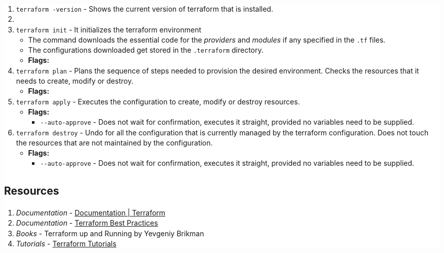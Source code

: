 1. `terraform -version` - Shows the current version of terraform that is installed.
2. 
3. `terraform init` - It initializes the terraform environment
	- The command downloads the essential code for the *providers* and *modules* if any specified in the `.tf` files.
	- The configurations downloaded get stored in the `.terraform` directory.
	- **Flags:** 
4. `terraform plan` - Plans the sequence of steps needed to provision the desired environment. Checks the resources that it needs to create, modify or destroy.
	- **Flags:**
5. `terraform apply` - Executes the configuration to create, modify or destroy resources.
	- **Flags:** 
		- `--auto-approve` - Does not wait for confirmation, executes it straight, provided no variables need to be supplied.
6. `terraform destroy` - Undo for all the configuration that is currently managed by the terraform configuration. Does not touch the resources that are not maintained by the configuration. 
	- **Flags:** 
		- `--auto-approve` - Does not wait for confirmation, executes it straight, provided no variables need to be supplied.

## Resources
1. *Documentation* - [Documentation | Terraform](https://developer.hashicorp.com/terraform/docs?ajs_aid=83bae346-8646-48b0-b7ff-ff7369f0858b&product_intent=terraform)
2. *Documentation* - [Terraform Best Practices](https://www.terraform-best-practices.com/)
3. *Books* - Terraform up and Running by Yevgeniy Brikman
4. *Tutorials* - [Terraform Tutorials](https://developer.hashicorp.com/terraform)
